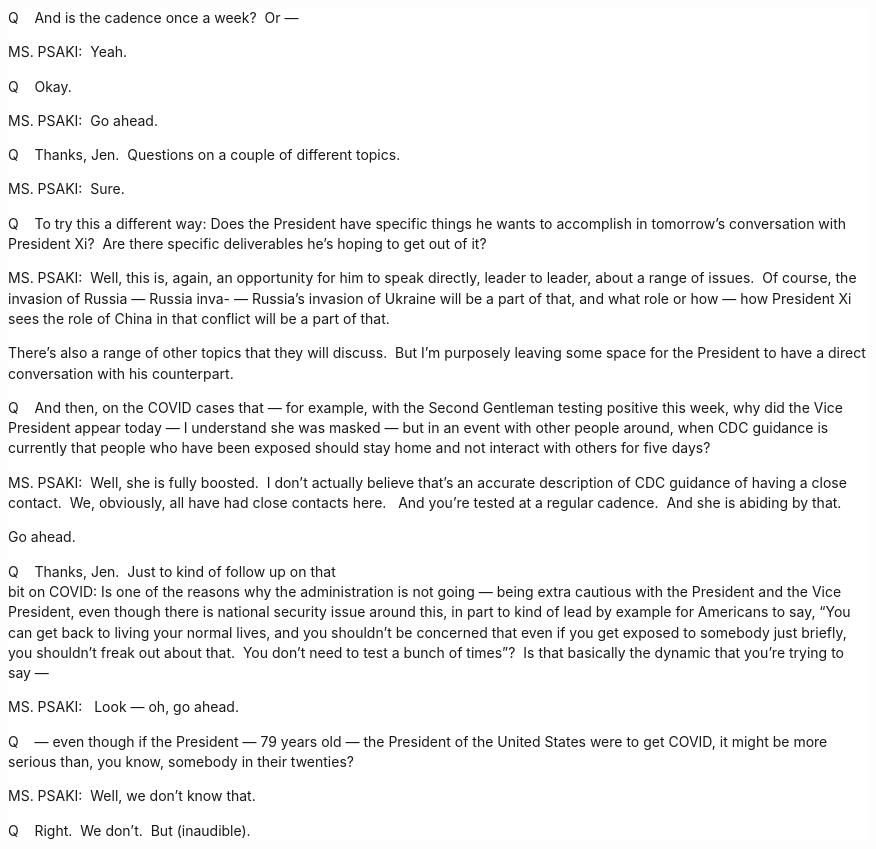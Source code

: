 Q    And is the cadence once a week?  Or —  
  
MS. PSAKI:  Yeah.  
  
Q    Okay.   
  
MS. PSAKI:  Go ahead.   
  
Q    Thanks, Jen.  Questions on a couple of different topics.   
  
MS. PSAKI:  Sure.  
  
Q    To try this a different way: Does the President have specific
things he wants to accomplish in tomorrow’s conversation with President
Xi?  Are there specific deliverables he’s hoping to get out of it?    
  
MS. PSAKI:  Well, this is, again, an opportunity for him to speak
directly, leader to leader, about a range of issues.  Of course, the
invasion of Russia — Russia inva- — Russia’s invasion of Ukraine will be
a part of that, and what role or how — how President Xi sees the role of
China in that conflict will be a part of that.   
  
There’s also a range of other topics that they will discuss.  But I’m
purposely leaving some space for the President to have a direct
conversation with his counterpart.  
  
Q    And then, on the COVID cases that — for example, with the Second
Gentleman testing positive this week, why did the Vice President appear
today — I understand she was masked — but in an event with other people
around, when CDC guidance is currently that people who have been exposed
should stay home and not interact with others for five days?  
  
MS. PSAKI:  Well, she is fully boosted.  I don’t actually believe that’s
an accurate description of CDC guidance of having a close contact.  We,
obviously, all have had close contacts here.   And you’re tested at a
regular cadence.  And she is abiding by that.   
  
Go ahead.  
  
Q    Thanks, Jen.  Just to kind of follow up on that  
bit on COVID: Is one of the reasons why the administration is not going
— being extra cautious with the President and the Vice President, even
though there is national security issue around this, in part to kind of
lead by example for Americans to say, “You can get back to living your
normal lives, and you shouldn’t be concerned that even if you get
exposed to somebody just briefly, you shouldn’t freak out about that. 
You don’t need to test a bunch of times”?  Is that basically the dynamic
that you’re trying to say —  
  
MS. PSAKI:   Look — oh, go ahead.  
  
Q    — even though if the President — 79 years old — the President of
the United States were to get COVID, it might be more serious than, you
know, somebody in their twenties?    
  
MS. PSAKI:  Well, we don’t know that.  
  
Q    Right.  We don’t.  But (inaudible).  
  